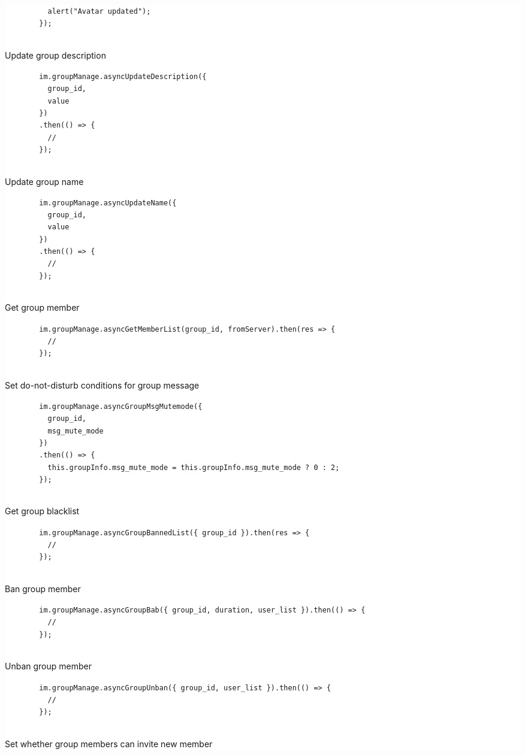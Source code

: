 ```
          alert("Avatar updated");
        });
      
```
Update group description
```
        im.groupManage.asyncUpdateDescription({
          group_id,
          value
        })
        .then(() => {
          //
        });
      
```
Update group name
```
        im.groupManage.asyncUpdateName({
          group_id,
          value
        })
        .then(() => {
          //
        });
      
```
Get group member
```
        im.groupManage.asyncGetMemberList(group_id, fromServer).then(res => {
          //
        });
      
```
Set do-not-disturb conditions for group message
```
        im.groupManage.asyncGroupMsgMutemode({
          group_id,
          msg_mute_mode
        })
        .then(() => {
          this.groupInfo.msg_mute_mode = this.groupInfo.msg_mute_mode ? 0 : 2;
        });
      
```
Get group blacklist
```
        im.groupManage.asyncGroupBannedList({ group_id }).then(res => {
          //
        });
      
```
Ban group member
```
        im.groupManage.asyncGroupBab({ group_id, duration, user_list }).then(() => {
          //
        });
      
```
Unban group member
```
        im.groupManage.asyncGroupUnban({ group_id, user_list }).then(() => {
          //
        });
      
```
Set whether group members can invite new member